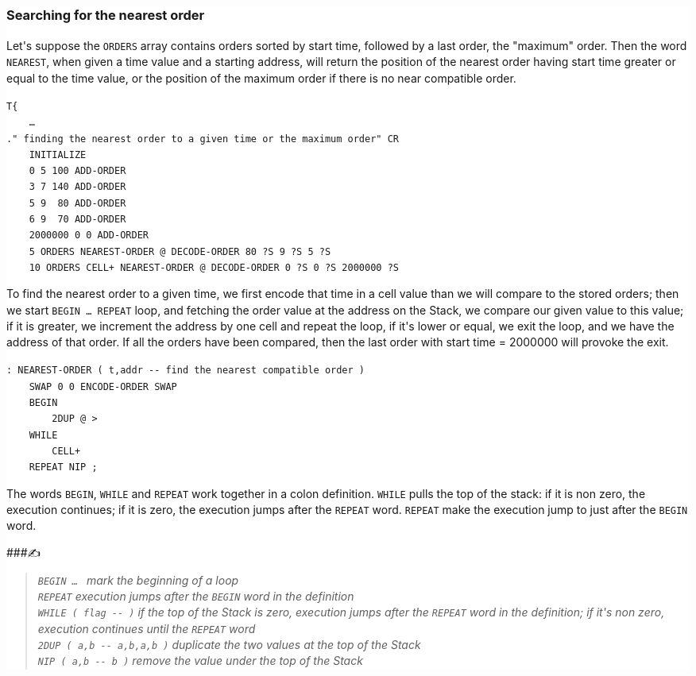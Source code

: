 ### Searching for the nearest order

Let's suppose the `ORDERS` array contains orders sorted by start time, followed by a last order, the "maximum" order. Then the word `NEAREST`, when given a time value and a starting address, will return the position of the nearest order having start time greater or equal to the time value, or the position of the maximum order if there is no near compatible order. 

    T{
        …
    ." finding the nearest order to a given time or the maximum order" CR
        INITIALIZE
        0 5 100 ADD-ORDER
        3 7 140 ADD-ORDER
        5 9  80 ADD-ORDER
        6 9  70 ADD-ORDER
        2000000 0 0 ADD-ORDER
        5 ORDERS NEAREST-ORDER @ DECODE-ORDER 80 ?S 9 ?S 5 ?S
        10 ORDERS CELL+ NEAREST-ORDER @ DECODE-ORDER 0 ?S 0 ?S 2000000 ?S

To find the nearest order to a given time, we first encode that time in a cell value than we will compare to the stored orders; then we start `BEGIN … REPEAT` loop, and fetching the order value at the address on the Stack, we compare our given value to this value; if it is greater, we increment the address by one cell and repeat the loop, if it's lower or equal, we exit the loop, and we have the address of that order. If all the orders have been compared, then the last order with start time = 2000000 will provoke the exit.

    : NEAREST-ORDER ( t,addr -- find the nearest compatible order )
        SWAP 0 0 ENCODE-ORDER SWAP
        BEGIN
            2DUP @ >
        WHILE 
            CELL+
        REPEAT NIP ;

The words `BEGIN`, `WHILE` and `REPEAT` work together in a colon definition. `WHILE` pulls the top of the stack: if it is non zero, the execution continues; if it is zero, the execution jumps after the `REPEAT` word. `REPEAT` make the execution jump to just after the `BEGIN` word.

###✍
> *`BEGIN … ` mark the beginning of a loop*<br>
> *`REPEAT`  execution jumps after the `BEGIN` word in the definition*<br>
> *`WHILE ( flag -- )` if the top of the Stack is zero, execution jumps after the `REPEAT` word in the definition; if it's non zero, execution continues until the `REPEAT` word*<br>
> *`2DUP ( a,b -- a,b,a,b )` duplicate the two values at the top of the Stack*<br>
> *`NIP ( a,b -- b )` remove the value under the top of the Stack*<br>
